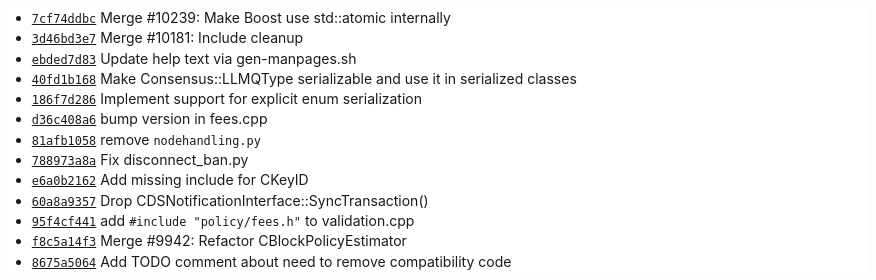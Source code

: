 - [`7cf74ddbc`](https://github.com/cspnpay/cspn/commit/7cf74ddbc) Merge #10239: Make Boost use std::atomic internally
- [`3d46bd3e7`](https://github.com/cspnpay/cspn/commit/3d46bd3e7) Merge #10181: Include cleanup
- [`ebded7d83`](https://github.com/cspnpay/cspn/commit/ebded7d83) Update help text via gen-manpages.sh
- [`40fd1b168`](https://github.com/cspnpay/cspn/commit/40fd1b168) Make Consensus::LLMQType serializable and use it in serialized classes
- [`186f7d286`](https://github.com/cspnpay/cspn/commit/186f7d286) Implement support for explicit enum serialization
- [`d36c408a6`](https://github.com/cspnpay/cspn/commit/d36c408a6) bump version in fees.cpp
- [`81afb1058`](https://github.com/cspnpay/cspn/commit/81afb1058) remove `nodehandling.py`
- [`788973a8a`](https://github.com/cspnpay/cspn/commit/788973a8a) Fix disconnect_ban.py
- [`e6a0b2162`](https://github.com/cspnpay/cspn/commit/e6a0b2162) Add missing include for CKeyID
- [`60a8a9357`](https://github.com/cspnpay/cspn/commit/60a8a9357) Drop CDSNotificationInterface::SyncTransaction()
- [`95f4cf441`](https://github.com/cspnpay/cspn/commit/95f4cf441) add `#include "policy/fees.h"` to validation.cpp
- [`f8c5a14f3`](https://github.com/cspnpay/cspn/commit/f8c5a14f3) Merge #9942: Refactor CBlockPolicyEstimator
- [`8675a5064`](https://github.com/cspnpay/cspn/commit/8675a5064) Add TODO comment about need to remove compatibility code

